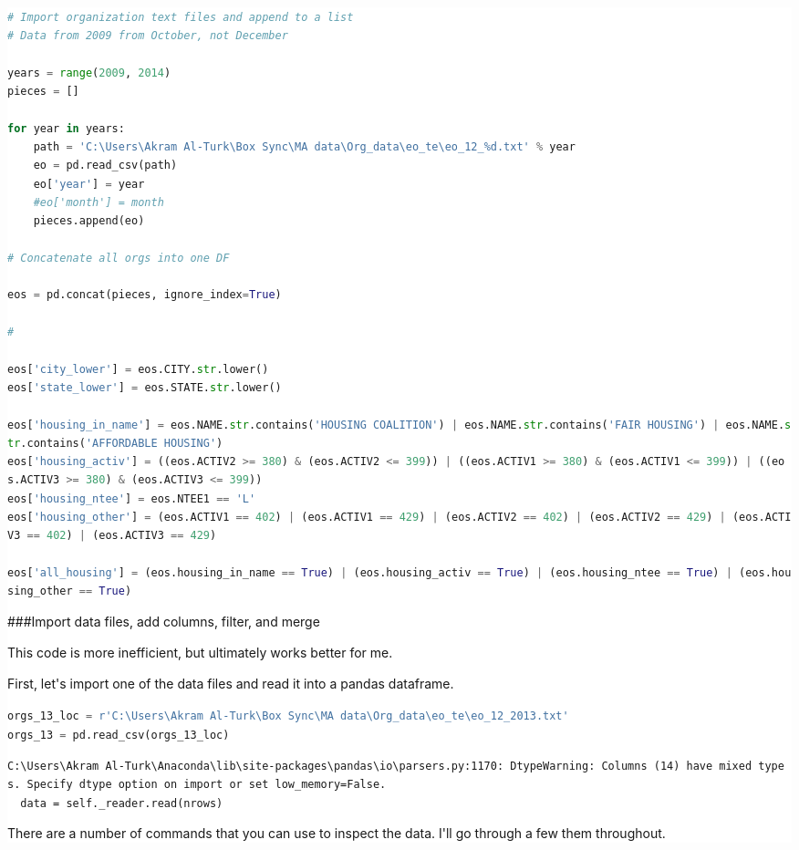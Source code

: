 
```python
# Import organization text files and append to a list
# Data from 2009 from October, not December

years = range(2009, 2014)
pieces = []

for year in years:
    path = 'C:\Users\Akram Al-Turk\Box Sync\MA data\Org_data\eo_te\eo_12_%d.txt' % year
    eo = pd.read_csv(path)  
    eo['year'] = year
    #eo['month'] = month
    pieces.append(eo)

# Concatenate all orgs into one DF

eos = pd.concat(pieces, ignore_index=True)

#

eos['city_lower'] = eos.CITY.str.lower()
eos['state_lower'] = eos.STATE.str.lower()

eos['housing_in_name'] = eos.NAME.str.contains('HOUSING COALITION') | eos.NAME.str.contains('FAIR HOUSING') | eos.NAME.str.contains('AFFORDABLE HOUSING') 
eos['housing_activ'] = ((eos.ACTIV2 >= 380) & (eos.ACTIV2 <= 399)) | ((eos.ACTIV1 >= 380) & (eos.ACTIV1 <= 399)) | ((eos.ACTIV3 >= 380) & (eos.ACTIV3 <= 399))
eos['housing_ntee'] = eos.NTEE1 == 'L'
eos['housing_other'] = (eos.ACTIV1 == 402) | (eos.ACTIV1 == 429) | (eos.ACTIV2 == 402) | (eos.ACTIV2 == 429) | (eos.ACTIV3 == 402) | (eos.ACTIV3 == 429)

eos['all_housing'] = (eos.housing_in_name == True) | (eos.housing_activ == True) | (eos.housing_ntee == True) | (eos.housing_other == True)
```

###Import data files, add columns, filter, and merge

This code is more inefficient, but ultimately works better for me.

First, let's import one of the data files and read it into a pandas dataframe.


```python
orgs_13_loc = r'C:\Users\Akram Al-Turk\Box Sync\MA data\Org_data\eo_te\eo_12_2013.txt'
orgs_13 = pd.read_csv(orgs_13_loc)
```

    C:\Users\Akram Al-Turk\Anaconda\lib\site-packages\pandas\io\parsers.py:1170: DtypeWarning: Columns (14) have mixed types. Specify dtype option on import or set low_memory=False.
      data = self._reader.read(nrows)
    

There are a number of commands that you can use to inspect the data. I'll go through a few them throughout. 
